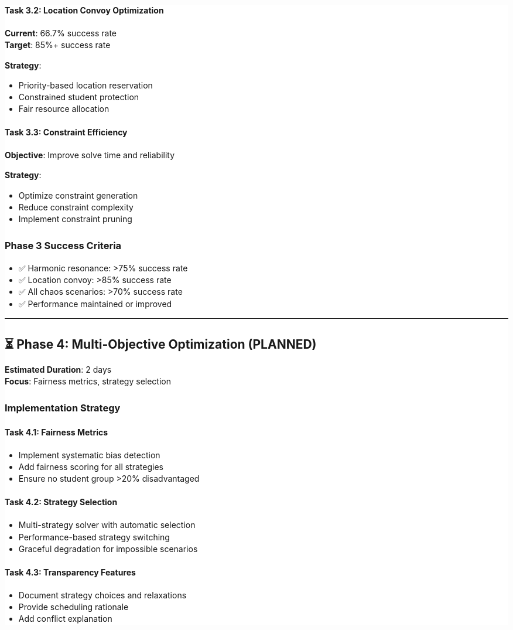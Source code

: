 #### Task 3.2: Location Convoy Optimization

**Current**: 66.7% success rate  
**Target**: 85%+ success rate

**Strategy**:

- Priority-based location reservation
- Constrained student protection
- Fair resource allocation

#### Task 3.3: Constraint Efficiency

**Objective**: Improve solve time and reliability

**Strategy**:

- Optimize constraint generation
- Reduce constraint complexity
- Implement constraint pruning

### Phase 3 Success Criteria

- ✅ Harmonic resonance: >75% success rate
- ✅ Location convoy: >85% success rate
- ✅ All chaos scenarios: >70% success rate
- ✅ Performance maintained or improved

---

## ⏳ Phase 4: Multi-Objective Optimization (PLANNED)

**Estimated Duration**: 2 days  
**Focus**: Fairness metrics, strategy selection

### Implementation Strategy

#### Task 4.1: Fairness Metrics

- Implement systematic bias detection
- Add fairness scoring for all strategies
- Ensure no student group >20% disadvantaged

#### Task 4.2: Strategy Selection

- Multi-strategy solver with automatic selection
- Performance-based strategy switching
- Graceful degradation for impossible scenarios

#### Task 4.3: Transparency Features

- Document strategy choices and relaxations
- Provide scheduling rationale
- Add conflict explanation
